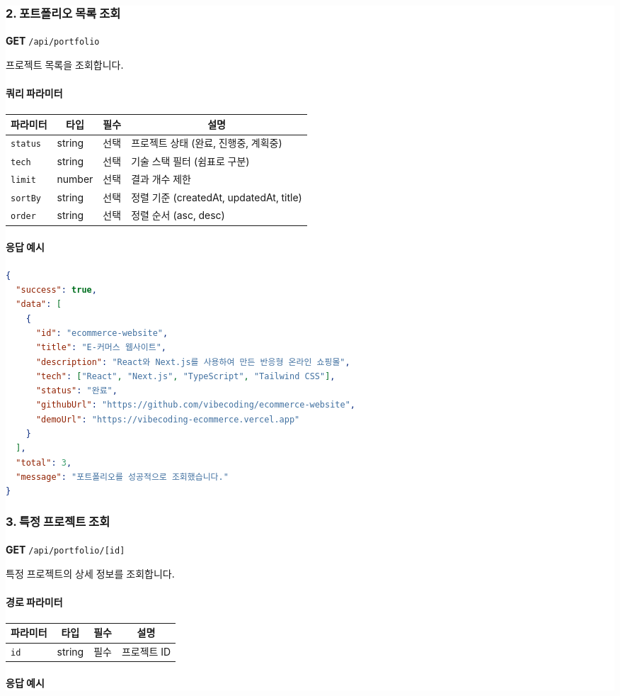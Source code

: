 ### 2. 포트폴리오 목록 조회

**GET** `/api/portfolio`

프로젝트 목록을 조회합니다.

#### 쿼리 파라미터

| 파라미터 | 타입 | 필수 | 설명 |
|---------|------|------|------|
| `status` | string | 선택 | 프로젝트 상태 (완료, 진행중, 계획중) |
| `tech` | string | 선택 | 기술 스택 필터 (쉼표로 구분) |
| `limit` | number | 선택 | 결과 개수 제한 |
| `sortBy` | string | 선택 | 정렬 기준 (createdAt, updatedAt, title) |
| `order` | string | 선택 | 정렬 순서 (asc, desc) |

#### 응답 예시

```json
{
  "success": true,
  "data": [
    {
      "id": "ecommerce-website",
      "title": "E-커머스 웹사이트",
      "description": "React와 Next.js를 사용하여 만든 반응형 온라인 쇼핑몰",
      "tech": ["React", "Next.js", "TypeScript", "Tailwind CSS"],
      "status": "완료",
      "githubUrl": "https://github.com/vibecoding/ecommerce-website",
      "demoUrl": "https://vibecoding-ecommerce.vercel.app"
    }
  ],
  "total": 3,
  "message": "포트폴리오를 성공적으로 조회했습니다."
}
```

### 3. 특정 프로젝트 조회

**GET** `/api/portfolio/[id]`

특정 프로젝트의 상세 정보를 조회합니다.

#### 경로 파라미터

| 파라미터 | 타입 | 필수 | 설명 |
|---------|------|------|------|
| `id` | string | 필수 | 프로젝트 ID |

#### 응답 예시
